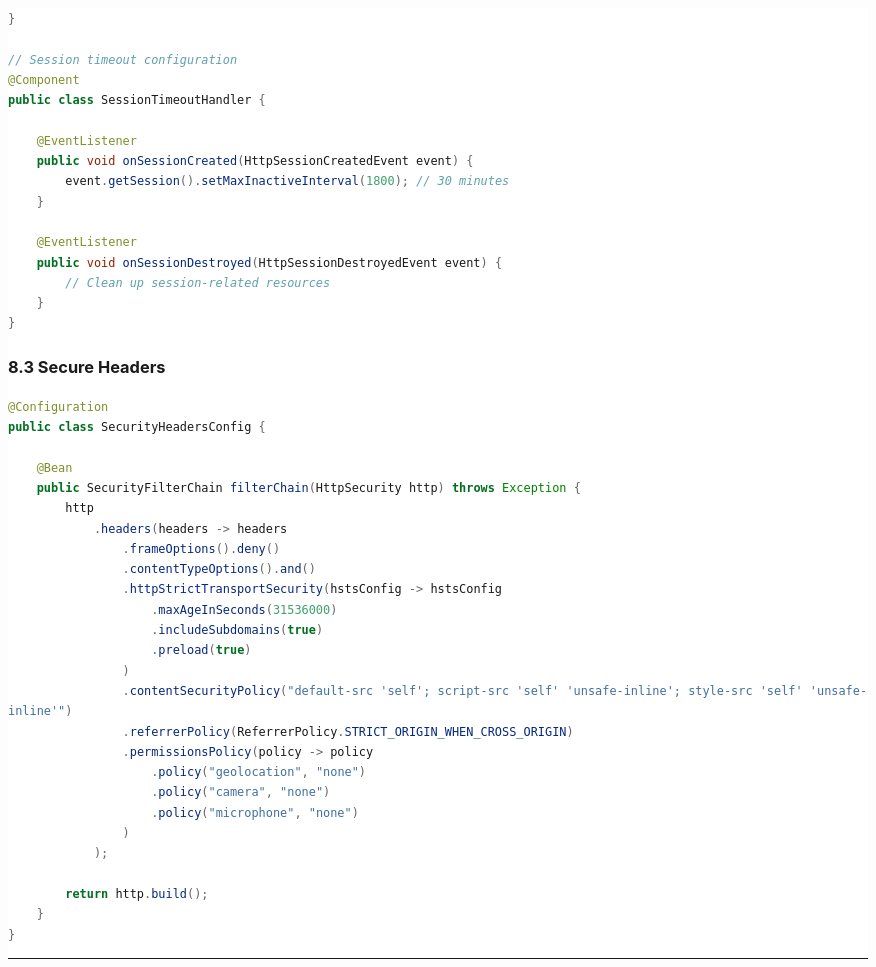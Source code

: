 ```java
}

// Session timeout configuration
@Component
public class SessionTimeoutHandler {
    
    @EventListener
    public void onSessionCreated(HttpSessionCreatedEvent event) {
        event.getSession().setMaxInactiveInterval(1800); // 30 minutes
    }
    
    @EventListener
    public void onSessionDestroyed(HttpSessionDestroyedEvent event) {
        // Clean up session-related resources
    }
}
```

### 8.3 Secure Headers

```java
@Configuration
public class SecurityHeadersConfig {
    
    @Bean
    public SecurityFilterChain filterChain(HttpSecurity http) throws Exception {
        http
            .headers(headers -> headers
                .frameOptions().deny()
                .contentTypeOptions().and()
                .httpStrictTransportSecurity(hstsConfig -> hstsConfig
                    .maxAgeInSeconds(31536000)
                    .includeSubdomains(true)
                    .preload(true)
                )
                .contentSecurityPolicy("default-src 'self'; script-src 'self' 'unsafe-inline'; style-src 'self' 'unsafe-inline'")
                .referrerPolicy(ReferrerPolicy.STRICT_ORIGIN_WHEN_CROSS_ORIGIN)
                .permissionsPolicy(policy -> policy
                    .policy("geolocation", "none")
                    .policy("camera", "none")
                    .policy("microphone", "none")
                )
            );
        
        return http.build();
    }
}
```

---

